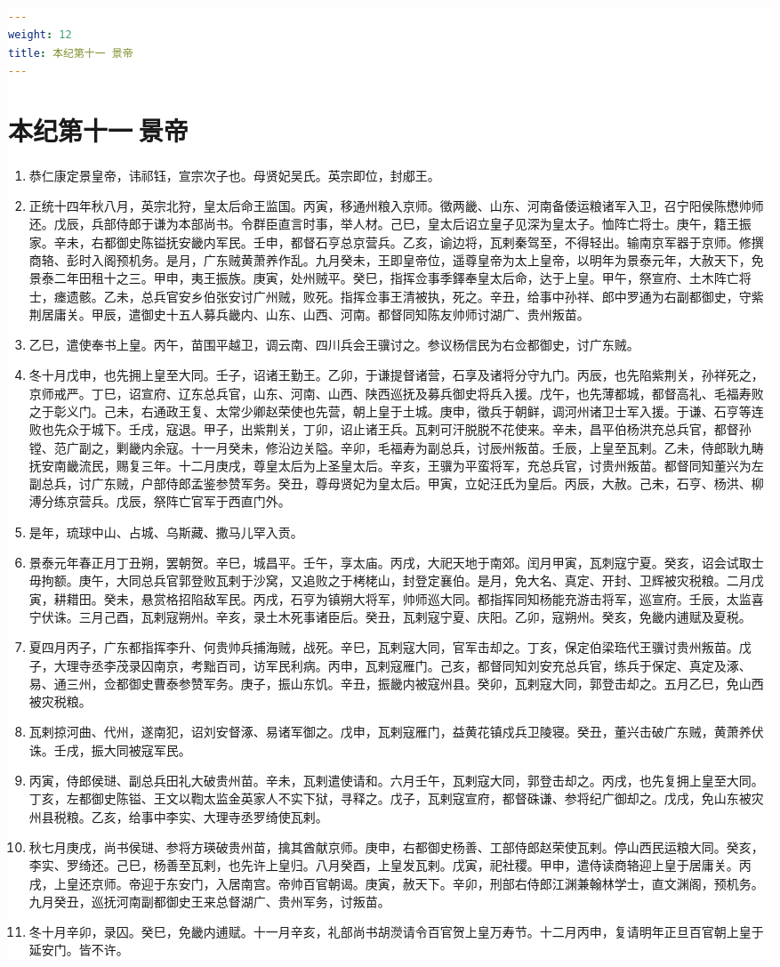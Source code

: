 ```yaml
---
weight: 12
title: 本纪第十一 景帝
---
```


# 本纪第十一 景帝

1. <span id="本纪第十一_景帝-1"></span>
恭仁康定景皇帝，讳祁钰，宣宗次子也。母贤妃吴氏。英宗即位，封郕王。

2. <span id="本纪第十一_景帝-2"></span>
正统十四年秋八月，英宗北狩，皇太后命王监国。丙寅，移通州粮入京师。徵两畿、山东、河南备倭运粮诸军入卫，召宁阳侯陈懋帅师还。戊辰，兵部侍郎于谦为本部尚书。令群臣直言时事，举人材。己巳，皇太后诏立皇子见深为皇太子。恤阵亡将士。庚午，籍王振家。辛未，右都御史陈镒抚安畿内军民。壬申，都督石亨总京营兵。乙亥，谕边将，瓦剌秦驾至，不得轻出。输南京军器于京师。修撰商辂、彭时入阁预机务。是月，广东贼黄萧养作乱。九月癸未，王即皇帝位，遥尊皇帝为太上皇帝，以明年为景泰元年，大赦天下，免景泰二年田租十之三。甲申，夷王振族。庚寅，处州贼平。癸巳，指挥佥事季鐸奉皇太后命，达于上皇。甲午，祭宣府、土木阵亡将士，瘗遗骸。乙未，总兵官安乡伯张安讨广州贼，败死。指挥佥事王清被执，死之。辛丑，给事中孙祥、郎中罗通为右副都御史，守紫荆居庸关。甲辰，遣御史十五人募兵畿内、山东、山西、河南。都督同知陈友帅师讨湖广、贵州叛苗。

3. <span id="本纪第十一_景帝-3"></span>
乙巳，遣使奉书上皇。丙午，苗围平越卫，调云南、四川兵会王骥讨之。参议杨信民为右佥都御史，讨广东贼。

4. <span id="本纪第十一_景帝-4"></span>
冬十月戊申，也先拥上皇至大同。壬子，诏诸王勤王。乙卯，于谦提督诸营，石享及诸将分守九门。丙辰，也先陷紫荆关，孙祥死之，京师戒严。丁巳，诏宣府、辽东总兵官，山东、河南、山西、陕西巡抚及募兵御史将兵入援。戊午，也先薄都城，都督高礼、毛福寿败之于彰义门。己未，右通政王复、太常少卿赵荣使也先营，朝上皇于土城。庚申，徵兵于朝鲜，调河州诸卫士军入援。于谦、石亨等连败也先众于城下。壬戌，寇退。甲子，出紫荆关，丁卯，诏止诸王兵。瓦剌可汗脱脱不花使来。辛未，昌平伯杨洪充总兵官，都督孙镗、范广副之，剿畿内余寇。十一月癸未，修沿边关隘。辛卯，毛福寿为副总兵，讨辰州叛苗。壬辰，上皇至瓦剌。乙未，侍郎耿九畴抚安南畿流民，赐复三年。十二月庚戌，尊皇太后为上圣皇太后。辛亥，王骥为平蛮将军，充总兵官，讨贵州叛苗。都督同知董兴为左副总兵，讨广东贼，户部侍郎孟鉴参赞军务。癸丑，尊母贤妃为皇太后。甲寅，立妃汪氏为皇后。丙辰，大赦。己未，石亨、杨洪、柳溥分练京营兵。戊辰，祭阵亡官军于西直门外。

5. <span id="本纪第十一_景帝-5"></span>
是年，琉球中山、占城、乌斯藏、撒马儿罕入贡。

6. <span id="本纪第十一_景帝-6"></span>
景泰元年春正月丁丑朔，罢朝贺。辛巳，城昌平。壬午，享太庙。丙戌，大祀天地于南郊。闰月甲寅，瓦刺寇宁夏。癸亥，诏会试取士毋拘额。庚午，大同总兵官郭登败瓦剌于沙窝，又追败之于栲栳山，封登定襄伯。是月，免大名、真定、开封、卫辉被灾税粮。二月戊寅，耕耤田。癸未，悬赏格招陷敌军民。丙戌，石亨为镇朔大将军，帅师巡大同。都指挥同知杨能充游击将军，巡宣府。壬辰，太监喜宁伏诛。三月己酉，瓦剌寇朔州。辛亥，录土木死事诸臣后。癸丑，瓦剌寇宁夏、庆阳。乙卯，寇朔州。癸亥，免畿内逋赋及夏税。

7. <span id="本纪第十一_景帝-7"></span>
夏四月丙子，广东都指挥李升、何贵帅兵捕海贼，战死。辛巳，瓦剌寇大同，官军击却之。丁亥，保定伯梁珤代王骥讨贵州叛苗。戊子，大理寺丞李茂录囚南京，考黜百司，访军民利病。丙申，瓦剌寇雁门。己亥，都督同知刘安充总兵官，练兵于保定、真定及涿、易、通三州，佥都御史曹泰参赞军务。庚子，振山东饥。辛丑，振畿内被寇州县。癸卯，瓦剌寇大同，郭登击却之。五月乙巳，免山西被灾税粮。

8. <span id="本纪第十一_景帝-8"></span>
瓦剌掠河曲、代州，遂南犯，诏刘安督涿、易诸军御之。戊申，瓦剌寇雁门，益黄花镇戍兵卫陵寝。癸丑，董兴击破广东贼，黄萧养伏诛。壬戌，振大同被寇军民。

9. <span id="本纪第十一_景帝-9"></span>
丙寅，侍郎侯琎、副总兵田礼大破贵州苗。辛未，瓦剌遣使请和。六月壬午，瓦剌寇大同，郭登击却之。丙戌，也先复拥上皇至大同。丁亥，左都御史陈镒、王文以鞫太监金英家人不实下狱，寻释之。戊子，瓦剌寇宣府，都督硃谦、参将纪广御却之。戊戌，免山东被灾州县税粮。乙亥，给事中李实、大理寺丞罗绮使瓦剌。

10. <span id="本纪第十一_景帝-10"></span>
秋七月庚戌，尚书侯琎、参将方瑛破贵州苗，擒其酋献京师。庚申，右都御史杨善、工部侍郎赵荣使瓦剌。停山西民运粮大同。癸亥，李实、罗绮还。己巳，杨善至瓦剌，也先许上皇归。八月癸酉，上皇发瓦剌。戊寅，祀社稷。甲申，遣侍读商辂迎上皇于居庸关。丙戌，上皇还京师。帝迎于东安门，入居南宫。帝帅百官朝谒。庚寅，赦天下。辛卯，刑部右侍郎江渊兼翰林学士，直文渊阁，预机务。九月癸丑，巡抚河南副都御史王来总督湖广、贵州军务，讨叛苗。

11. <span id="本纪第十一_景帝-11"></span>
冬十月辛卯，录囚。癸巳，免畿内逋赋。十一月辛亥，礼部尚书胡濙请令百官贺上皇万寿节。十二月丙申，复请明年正旦百官朝上皇于延安门。皆不许。

